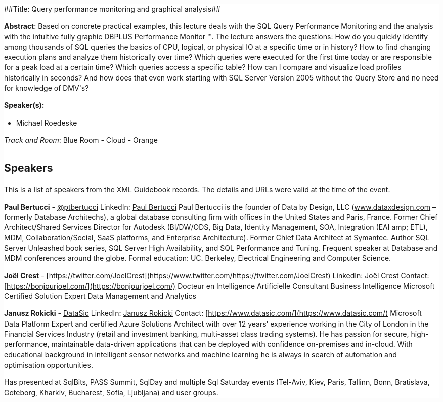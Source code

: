  
 
 
##Title: Query performance monitoring and graphical analysis##
 
**Abstract**:
Based on concrete practical examples, this lecture deals with the SQL Query Performance Monitoring and the analysis with the intuitive fully graphic DBPLUS Performance Monitor ™. The lecture answers the questions: How do you quickly identify among thousands of SQL queries the basics of CPU, logical, or physical IO at a specific time or in history? How to find changing execution plans and analyze them historically over time? Which queries were executed for the first time today or are responsible for a peak load at a certain time? Which queries access a specific table? How can I compare and visualize load profiles historically in seconds? And how does that even work starting with SQL Server Version 2005 without the Query Store and no need for knowledge of DMV's?
 
**Speaker(s):**
- Michael Roedeske
 
*Track and Room*: Blue Room - Cloud - Orange
 
 
 
 
## <a name="#speakers"></a>Speakers
This is a list of speakers from the XML Guidebook records. The details and URLs were valid at the time of the event.
 
 
**Paul Bertucci**  - [@ptbertucci](https://www.twitter.com/@ptbertucci)
LinkedIn: [Paul Bertucci](http://www.linkedin.com/in/paul-bertucci-59738b)
Paul Bertucci is the founder of Data by Design, LLC (www.dataxdesign.com – formerly Database Architechs), a global database consulting firm with offices in the United States and Paris, France. Former Chief Architect/Shared Services Director for Autodesk (BI/DW/ODS, Big Data, Identity Management, SOA, Integration (EAI amp; ETL), MDM, Collaboration/Social, SaaS platforms, and Enterprise Architecture). Former Chief Data Architect at Symantec. Author SQL Server Unleashed book series, SQL Server High Availability, and SQL Performance and Tuning.  Frequent speaker at Database and MDM conferences around the globe. Formal education: UC. Berkeley, Electrical Engineering and Computer Science.
 
**Joël Crest**  - [https://twitter.com/JoelCrest](https://www.twitter.com/https://twitter.com/JoelCrest)
LinkedIn: [Joël Crest](http://linkedin.com/in/joelcrest)
Contact: [https://bonjourjoel.com/](https://bonjourjoel.com/)
Docteur en Intelligence Artificielle
Consultant Business Intelligence
Microsoft Certified Solution Expert Data Management and Analytics
 
**Janusz Rokicki**  - [DataSic](https://www.twitter.com/DataSic)
LinkedIn: [Janusz Rokicki](https://www.linkedin.com/in/jrokicki/)
Contact: [https://www.datasic.com/](https://www.datasic.com/)
Microsoft Data Platform Expert and certified Azure Solutions Architect with over 12 years’ experience working in the City of London in the Financial Services Industry (retail and investment banking, multi-asset class trading systems). He has passion for secure, high-performance, maintainable data-driven applications that can be deployed with confidence on-premises and in-cloud. With educational background in intelligent sensor networks and machine learning he is always in search of automation and optimisation opportunities.

Has presented at SqlBits, PASS Summit, SqlDay and multiple Sql Saturday events (Tel-Aviv, Kiev, Paris, Tallinn, Bonn, Bratislava, Goteborg, Kharkiv, Bucharest, Sofia, Ljubljana) and user groups.
 